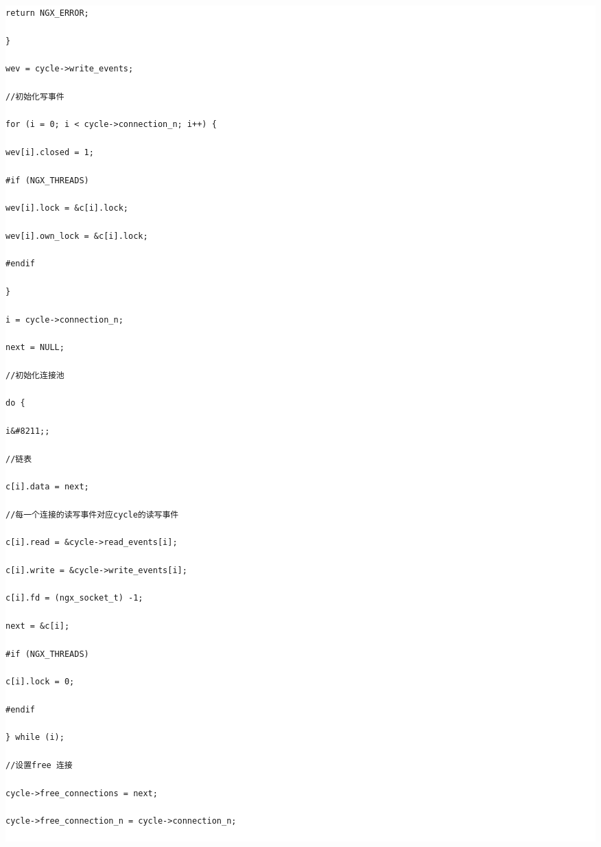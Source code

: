 ```
return NGX_ERROR;
      
}

wev = cycle->write_events;
  
//初始化写事件
      
for (i = 0; i < cycle->connection_n; i++) {
          
wev[i].closed = 1;
  
#if (NGX_THREADS)
          
wev[i].lock = &c[i].lock;
          
wev[i].own_lock = &c[i].lock;
  
#endif
      
}

i = cycle->connection_n;
      
next = NULL;
  
//初始化连接池
      
do {
          
i&#8211;;
  
//链表
          
c[i].data = next;
  
//每一个连接的读写事件对应cycle的读写事件
          
c[i].read = &cycle->read_events[i];
          
c[i].write = &cycle->write_events[i];
          
c[i].fd = (ngx_socket_t) -1;

next = &c[i];

#if (NGX_THREADS)
          
c[i].lock = 0;
  
#endif
      
} while (i);
  
//设置free 连接
      
cycle->free_connections = next;
      
cycle->free_connection_n = cycle->connection_n;
  
```
